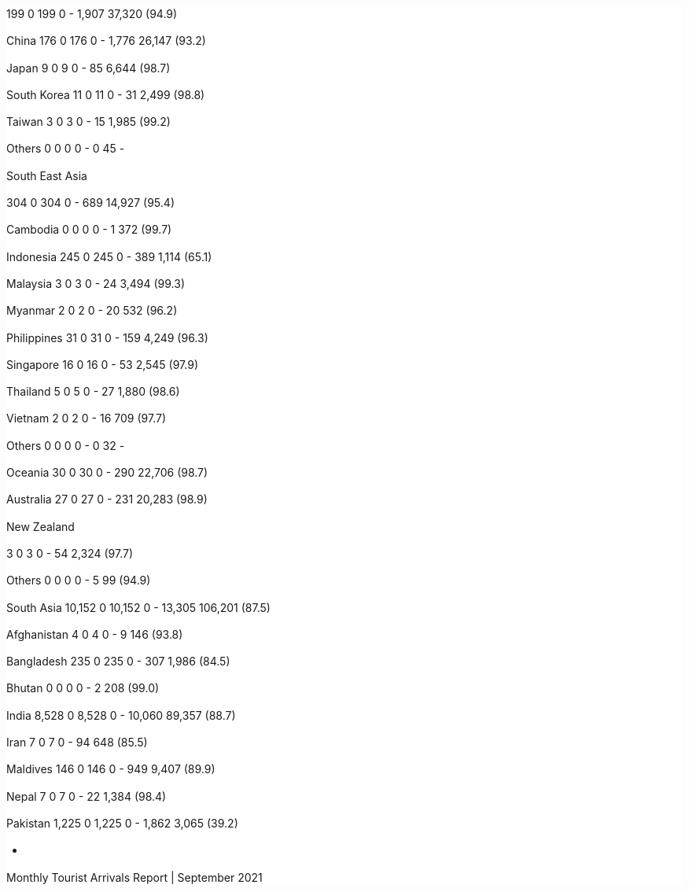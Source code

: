 199 0 199 0 - 1,907 37,320 (94.9)

China 176 0 176 0 - 1,776 26,147 (93.2)

Japan 9 0 9 0 - 85 6,644 (98.7)

South Korea 11 0 11 0 - 31 2,499 (98.8)

Taiwan 3 0 3 0 - 15 1,985 (99.2)

Others 0 0 0 0 - 0 45 -

South East Asia

304 0 304 0 - 689 14,927 (95.4)

Cambodia 0 0 0 0 - 1 372 (99.7)

Indonesia 245 0 245 0 - 389 1,114 (65.1)

Malaysia 3 0 3 0 - 24 3,494 (99.3)

Myanmar 2 0 2 0 - 20 532 (96.2)

Philippines 31 0 31 0 - 159 4,249 (96.3)

Singapore 16 0 16 0 - 53 2,545 (97.9)

Thailand 5 0 5 0 - 27 1,880 (98.6)

Vietnam 2 0 2 0 - 16 709 (97.7)

Others 0 0 0 0 - 0 32 -

Oceania 30 0 30 0 - 290 22,706 (98.7)

Australia 27 0 27 0 - 231 20,283 (98.9)

New Zealand

3 0 3 0 - 54 2,324 (97.7)

Others 0 0 0 0 - 5 99 (94.9)

South Asia 10,152 0 10,152 0 - 13,305 106,201 (87.5)

Afghanistan 4 0 4 0 - 9 146 (93.8)

Bangladesh 235 0 235 0 - 307 1,986 (84.5)

Bhutan 0 0 0 0 - 2 208 (99.0)

India 8,528 0 8,528 0 - 10,060 89,357 (88.7)

Iran 7 0 7 0 - 94 648 (85.5)

Maldives 146 0 146 0 - 949 9,407 (89.9)

Nepal 7 0 7 0 - 22 1,384 (98.4)

Pakistan 1,225 0 1,225 0 - 1,862 3,065 (39.2)

-

Monthly Tourist Arrivals Report | September 2021
